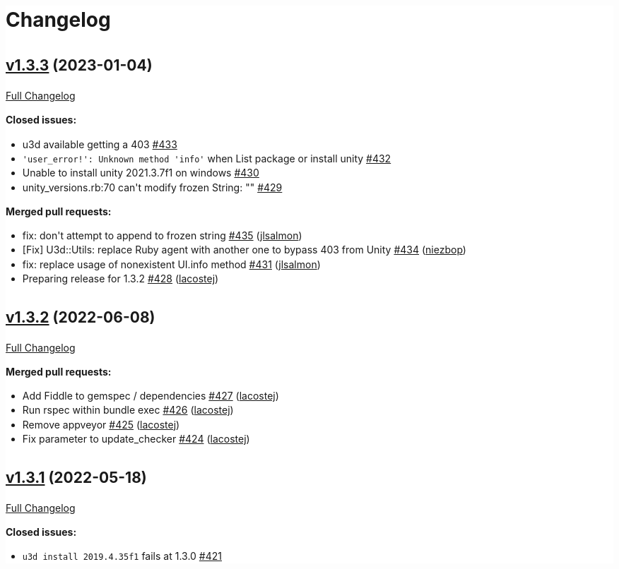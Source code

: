# Changelog

## [v1.3.3](https://github.com/DragonBox/u3d/tree/v1.3.3) (2023-01-04)

[Full Changelog](https://github.com/DragonBox/u3d/compare/v1.3.2...v1.3.3)

**Closed issues:**

- u3d available getting a 403 [\#433](https://github.com/DragonBox/u3d/issues/433)
- `'user_error!': Unknown method 'info'` when List package or install unity [\#432](https://github.com/DragonBox/u3d/issues/432)
- Unable to install unity 2021.3.7f1 on windows [\#430](https://github.com/DragonBox/u3d/issues/430)
- unity\_versions.rb:70 can't modify frozen String: "" [\#429](https://github.com/DragonBox/u3d/issues/429)

**Merged pull requests:**

- fix: don't attempt to append to frozen string [\#435](https://github.com/DragonBox/u3d/pull/435) ([jlsalmon](https://github.com/jlsalmon))
- \[Fix\] U3d::Utils: replace Ruby agent with another one to bypass 403 from Unity [\#434](https://github.com/DragonBox/u3d/pull/434) ([niezbop](https://github.com/niezbop))
- fix: replace usage of nonexistent UI.info method [\#431](https://github.com/DragonBox/u3d/pull/431) ([jlsalmon](https://github.com/jlsalmon))
- Preparing release for 1.3.2 [\#428](https://github.com/DragonBox/u3d/pull/428) ([lacostej](https://github.com/lacostej))

## [v1.3.2](https://github.com/DragonBox/u3d/tree/v1.3.2) (2022-06-08)

[Full Changelog](https://github.com/DragonBox/u3d/compare/v1.3.1...v1.3.2)

**Merged pull requests:**

- Add Fiddle to gemspec / dependencies [\#427](https://github.com/DragonBox/u3d/pull/427) ([lacostej](https://github.com/lacostej))
- Run rspec within bundle exec [\#426](https://github.com/DragonBox/u3d/pull/426) ([lacostej](https://github.com/lacostej))
- Remove appveyor [\#425](https://github.com/DragonBox/u3d/pull/425) ([lacostej](https://github.com/lacostej))
- Fix parameter to update\_checker [\#424](https://github.com/DragonBox/u3d/pull/424) ([lacostej](https://github.com/lacostej))

## [v1.3.1](https://github.com/DragonBox/u3d/tree/v1.3.1) (2022-05-18)

[Full Changelog](https://github.com/DragonBox/u3d/compare/v1.3.0...v1.3.1)

**Closed issues:**

- `u3d install 2019.4.35f1` fails at 1.3.0 [\#421](https://github.com/DragonBox/u3d/issues/421)
